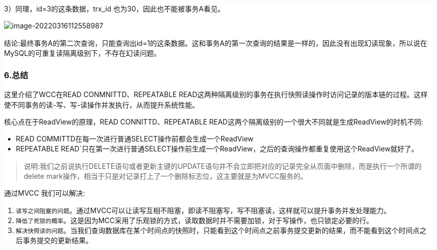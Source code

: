 3）同理，id=3的这条数据，trx_id 也为30，因此也不能被事务A看见。

![image-20220316112558987](https://gitee.com/kiteflyer/picture/raw/master/MySQL/image-20220316112558987.png)

结论:最终事务A的第二次查询，只能查询出id=1的这条数据。这和事务A的第一次查询的结果是一样的，因此没有出现幻读现象，所以说在MySQL的可重复读隔离级别下，不存在幻读问题。

### 6.总结

这里介绍了WCC在READ CONMNITTD、REPEATABLE READ这两种隔离级别的事务在执行快照读操作时访问记录的版本链的过程。这样使不同事务的读-写、写-读操作并发执行，从而提升系统性能。

核心点在于ReadView的原理，READ CONNITTD、REPEATABLE READ这两个隔离级别的一个很大不同就是生成ReadView的时机不同:

- READ COMMITTD在每一次进行普通SELECT操作前都会生成一个ReadView
- REPEATABLE READ`只在第一次进行普通SELECT操作前生成一个ReadView，之后的查询操作都重复使用这个ReadView就好了。

> 说明:我们之前说执行DELETE语句或者更新主键的UPDATE语句并不会立即把对应的记录完全从页面中删除，而是执行一个所谓的delete mark操作，相当于只是对记录打上了一个删除标志位，这主要就是为MVCC服务的。

通过MVCC 我们可以解决:

1. `读写之间阻塞的问题`。通过MVCC可以让读写互相不阻塞，即读不阻塞写，写不阻塞读，这样就可以提升事务并发处理能力。
2. `降低了死锁的概率`。这是因为MCC采用了乐观锁的方式，读取数据时并不需要加锁，对于写操作，也只锁定必要的行。
3. `解决快照读的问题`。当我们查询数据库在某个时间点的快照时，只能看到这个时间点之前事务提交更新的结果，而不能看到这个时间点之后事务提交的更新结果。
